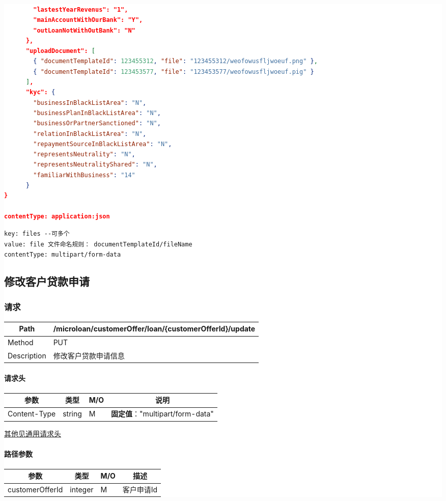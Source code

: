 ```json
        "lastestYearRevenus": "1",
        "mainAccountWithOurBank": "Y",
        "outLoanNotWithOutBank": "N"
      },
      "uploadDocument": [
        { "documentTemplateId": 123455312, "file": "123455312/weofowusfljwoeuf.png" },
        { "documentTemplateId": 123453577, "file": "123453577/weofowusfljwoeuf.pig" }
      ],
      "kyc": {
        "businessInBlackListArea": "N",
        "businessPlanInBlackListArea": "N",
        "businessOrPartnerSanctioned": "N",
        "relationInBlackListArea": "N",
        "repaymentSourceInBlackListArea": "N",
        "representsNeutrality": "N",
        "representsNeutralityShared": "N",
        "familiarWithBusiness": "14"
      }
}

contentType: application:json
```

```
key: files --可多个
value: file 文件命名规则： documentTemplateId/fileName
contentType: multipart/form-data
```

## 修改客户贷款申请

### 请求

| Path        | /microloan/customerOffer/loan/{customerOfferId}/update |
| ----------- | ------------------------------------------------------ |
| Method      | PUT                                                    |
| Description | 修改客户贷款申请信息                                   |

#### 请求头

| 参数         | 类型   | M/O  | 说明                              |
| ------------ | ------ | ---- | --------------------------------- |
| Content-Type | string | M    | **固定值**："multipart/form-data" |

[其他见通用请求头](#通用请求头)

#### 路径参数

| 参数            | 类型    | M/O  | 描述       |
| --------------- | ------- | ---- | ---------- |
| customerOfferId | integer | M    | 客户申请Id |
